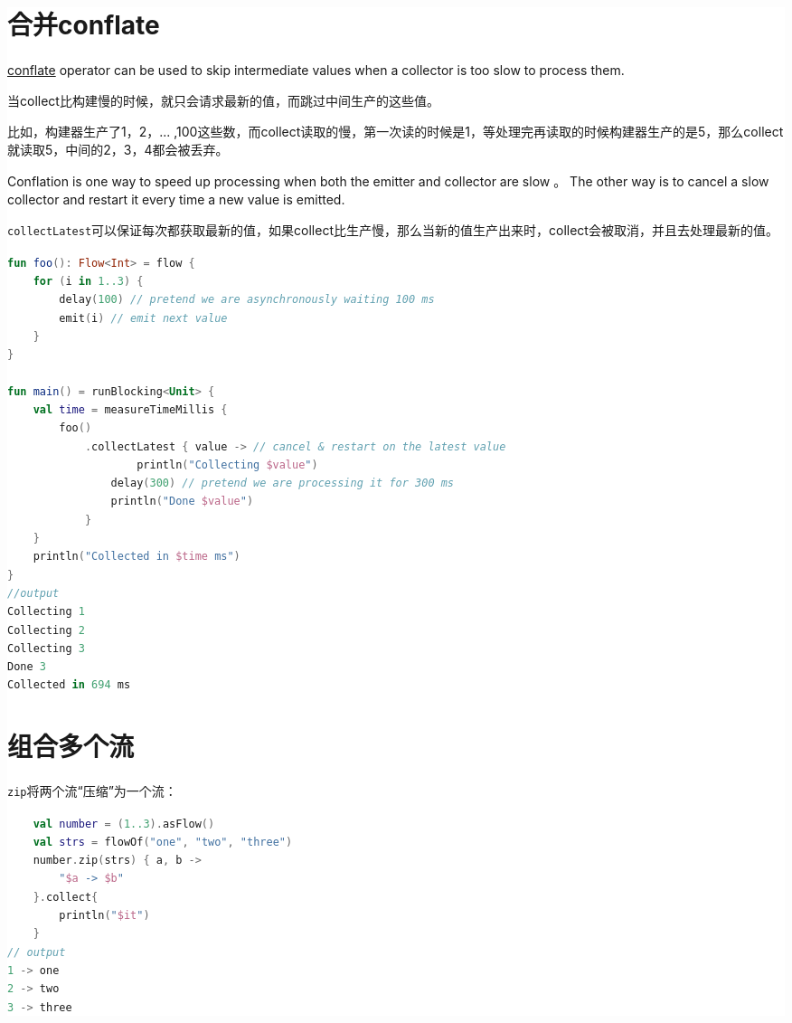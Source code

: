 # 合并conflate

 [conflate](https://kotlin.github.io/kotlinx.coroutines/kotlinx-coroutines-core/kotlinx.coroutines.flow/conflate.html) operator can be used to skip intermediate values when a collector is too slow to process them. 

当collect比构建慢的时候，就只会请求最新的值，而跳过中间生产的这些值。

比如，构建器生产了1，2，... ,100这些数，而collect读取的慢，第一次读的时候是1，等处理完再读取的时候构建器生产的是5，那么collect就读取5，中间的2，3，4都会被丢弃。

 Conflation is one way to speed up processing when both the emitter and collector are slow 。 The other way is to cancel a slow collector and restart it every time a new value is emitted.  

`collectLatest`可以保证每次都获取最新的值，如果collect比生产慢，那么当新的值生产出来时，collect会被取消，并且去处理最新的值。

```kotlin
fun foo(): Flow<Int> = flow {
    for (i in 1..3) {
        delay(100) // pretend we are asynchronously waiting 100 ms
        emit(i) // emit next value
    }
}

fun main() = runBlocking<Unit> { 
    val time = measureTimeMillis {
        foo()
            .collectLatest { value -> // cancel & restart on the latest value
                    println("Collecting $value") 
                delay(300) // pretend we are processing it for 300 ms
                println("Done $value") 
            } 
    }   
    println("Collected in $time ms")
}
//output
Collecting 1
Collecting 2
Collecting 3
Done 3
Collected in 694 ms
```

# 组合多个流

`zip`将两个流“压缩”为一个流：

```kotlin
    val number = (1..3).asFlow()
    val strs = flowOf("one", "two", "three")
    number.zip(strs) { a, b ->
        "$a -> $b"
    }.collect{
        println("$it")
    }
// output
1 -> one
2 -> two
3 -> three
```
